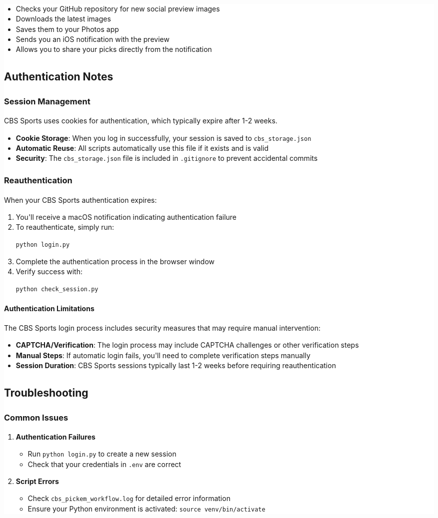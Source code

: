   - Checks your GitHub repository for new social preview images
   - Downloads the latest images
   - Saves them to your Photos app
   - Sends you an iOS notification with the preview
   - Allows you to share your picks directly from the notification

## Authentication Notes

### Session Management

CBS Sports uses cookies for authentication, which typically expire after 1-2 weeks.

- **Cookie Storage**: When you log in successfully, your session is saved to `cbs_storage.json`
- **Automatic Reuse**: All scripts automatically use this file if it exists and is valid
- **Security**: The `cbs_storage.json` file is included in `.gitignore` to prevent accidental commits

### Reauthentication

When your CBS Sports authentication expires:

1. You'll receive a macOS notification indicating authentication failure
2. To reauthenticate, simply run:
   ```bash
   python login.py
   ```
3. Complete the authentication process in the browser window
4. Verify success with:
   ```bash
   python check_session.py
   ```

#### Authentication Limitations

The CBS Sports login process includes security measures that may require manual intervention:

- **CAPTCHA/Verification**: The login process may include CAPTCHA challenges or other verification steps
- **Manual Steps**: If automatic login fails, you'll need to complete verification steps manually
- **Session Duration**: CBS Sports sessions typically last 1-2 weeks before requiring reauthentication

## Troubleshooting

### Common Issues

1. **Authentication Failures**
   - Run `python login.py` to create a new session
   - Check that your credentials in `.env` are correct

2. **Script Errors**
   - Check `cbs_pickem_workflow.log` for detailed error information
   - Ensure your Python environment is activated: `source venv/bin/activate`
